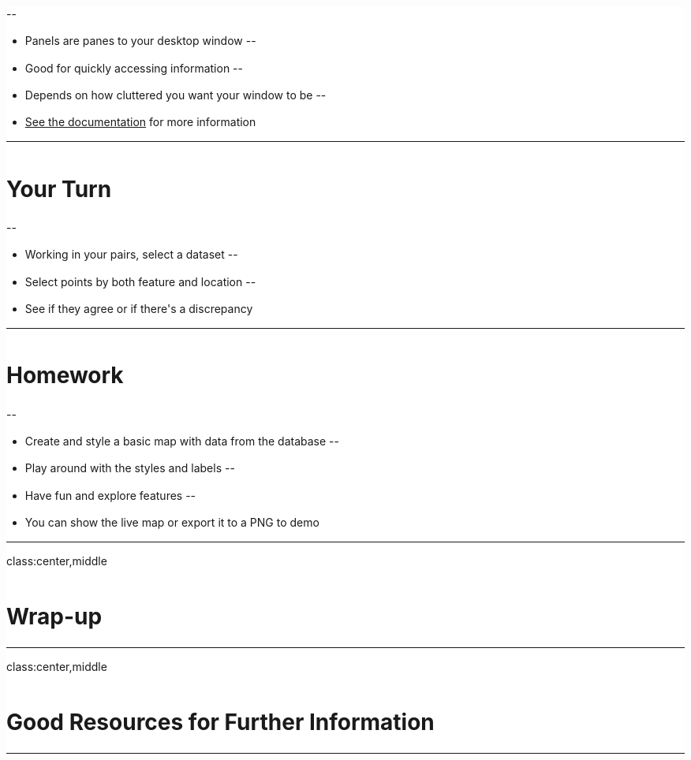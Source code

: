 --

+ Panels are panes to your desktop window
--

+ Good for quickly accessing information
--

+ Depends on how cluttered you want your window to be
--

+ [See the documentation](https://docs.qgis.org/2.18/en/docs/user_manual/introduction/qgis_gui.html#panels) for more information


---

# Your Turn
--

+ Working in your pairs, select a dataset
--

+ Select points by both feature and location
--

+ See if they agree or if there's a discrepancy

---

# Homework
--

+ Create and style a basic map with data from the database
--

+ Play around with the styles and labels
--

+ Have fun and explore features
--

+ You can show the live map or export it to a PNG to demo

---
class:center,middle
# Wrap-up

---

class:center,middle
# Good Resources for Further Information

---
